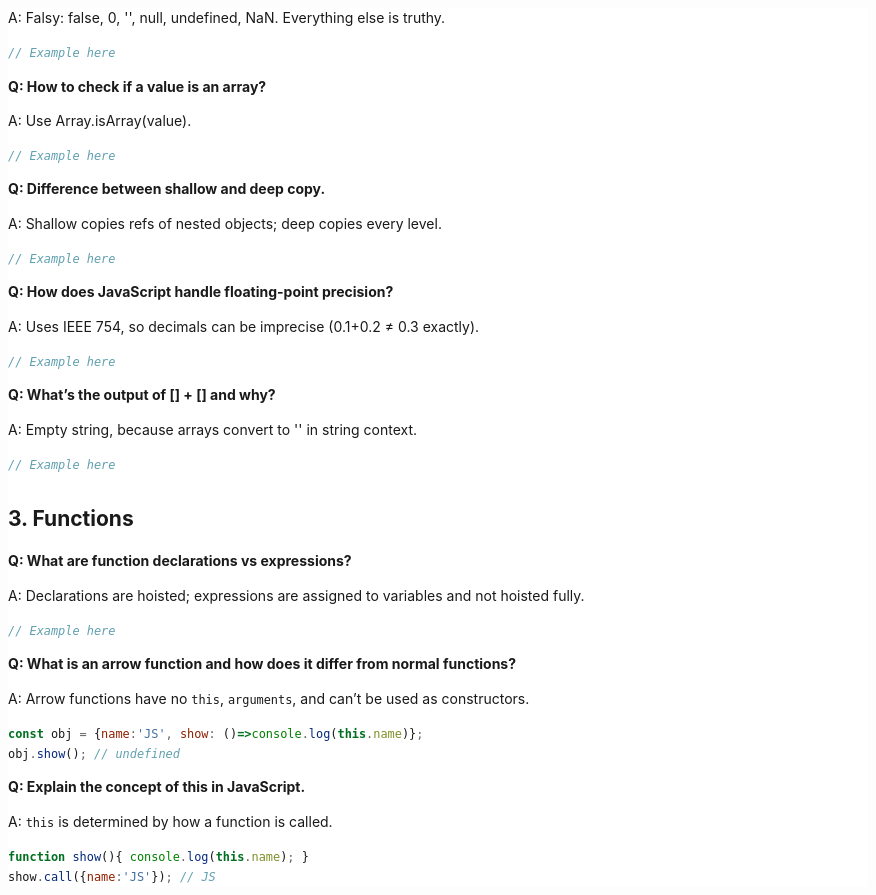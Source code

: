 A: Falsy: false, 0, '', null, undefined, NaN. Everything else is truthy.

```javascript
// Example here
```

**Q: How to check if a value is an array?**

A: Use Array.isArray(value).

```javascript
// Example here
```

**Q: Difference between shallow and deep copy.**

A: Shallow copies refs of nested objects; deep copies every level.

```javascript
// Example here
```

**Q: How does JavaScript handle floating-point precision?**

A: Uses IEEE 754, so decimals can be imprecise (0.1+0.2 ≠ 0.3 exactly).

```javascript
// Example here
```

**Q: What’s the output of [] + [] and why?**

A: Empty string, because arrays convert to '' in string context.

```javascript
// Example here
```

## 3. Functions

**Q: What are function declarations vs expressions?**

A: Declarations are hoisted; expressions are assigned to variables and not hoisted fully.

```javascript
// Example here
```

**Q: What is an arrow function and how does it differ from normal functions?**

A: Arrow functions have no `this`, `arguments`, and can’t be used as constructors.

```javascript
const obj = {name:'JS', show: ()=>console.log(this.name)};
obj.show(); // undefined
```

**Q: Explain the concept of this in JavaScript.**

A: `this` is determined by how a function is called.

```javascript
function show(){ console.log(this.name); }
show.call({name:'JS'}); // JS
```
